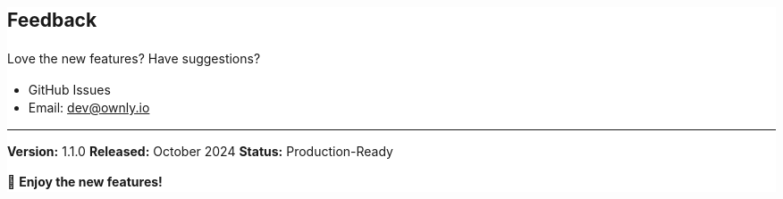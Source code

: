 
## Feedback

Love the new features? Have suggestions?
- GitHub Issues
- Email: dev@ownly.io

---

**Version:** 1.1.0
**Released:** October 2024
**Status:** Production-Ready

🎉 **Enjoy the new features!**
